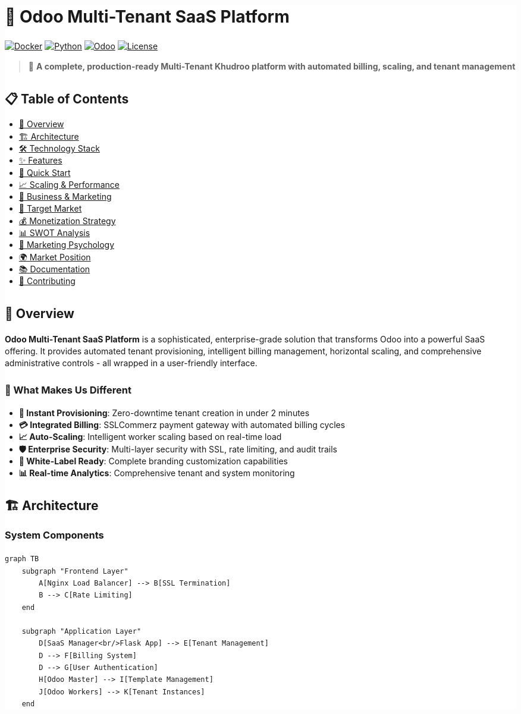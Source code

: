 # 🚀 Odoo Multi-Tenant SaaS Platform

[![Docker](https://img.shields.io/badge/Docker-20.10+-blue)](https://www.docker.com/)
[![Python](https://img.shields.io/badge/Python-3.9+-green)](https://www.python.org/)
[![Odoo](https://img.shields.io/badge/Odoo-17.0-purple)](https://www.odoo.com/)
[![License](https://img.shields.io/badge/License-MIT-yellow)](LICENSE)

> 🌟 **A complete, production-ready Multi-Tenant Khudroo platform with automated billing, scaling, and tenant management**

## 📋 Table of Contents

- [🎯 Overview](#-overview)
- [🏗️ Architecture](#️-architecture)
- [🛠️ Technology Stack](#️-technology-stack)
- [✨ Features](#-features)
- [🚀 Quick Start](#-quick-start)
- [📈 Scaling & Performance](#-scaling--performance)
- [💼 Business & Marketing](#-business--marketing)
- [🎯 Target Market](#-target-market)
- [💰 Monetization Strategy](#-monetization-strategy)
- [📊 SWOT Analysis](#-swot-analysis)
- [🧠 Marketing Psychology](#-marketing-psychology)
- [🌍 Market Position](#-market-position)
- [📚 Documentation](#-documentation)
- [🤝 Contributing](#-contributing)

## 🎯 Overview

**Odoo Multi-Tenant SaaS Platform** is a sophisticated, enterprise-grade solution that transforms Odoo into a powerful SaaS offering. It provides automated tenant provisioning, intelligent billing management, horizontal scaling, and comprehensive administrative controls - all wrapped in a user-friendly interface.

### 🌟 What Makes Us Different

- **🔄 Instant Provisioning**: Zero-downtime tenant creation in under 2 minutes
- **💳 Integrated Billing**: SSLCommerz payment gateway with automated billing cycles
- **📈 Auto-Scaling**: Intelligent worker scaling based on real-time load
- **🛡️ Enterprise Security**: Multi-layer security with SSL, rate limiting, and audit trails
- **🎨 White-Label Ready**: Complete branding customization capabilities
- **📊 Real-time Analytics**: Comprehensive tenant and system monitoring

## 🏗️ Architecture

### System Components

```mermaid
graph TB
    subgraph "Frontend Layer"
        A[Nginx Load Balancer] --> B[SSL Termination]
        B --> C[Rate Limiting]
    end

    subgraph "Application Layer"
        D[SaaS Manager<br/>Flask App] --> E[Tenant Management]
        D --> F[Billing System]
        D --> G[User Authentication]
        H[Odoo Master] --> I[Template Management]
        J[Odoo Workers] --> K[Tenant Instances]
    end

```